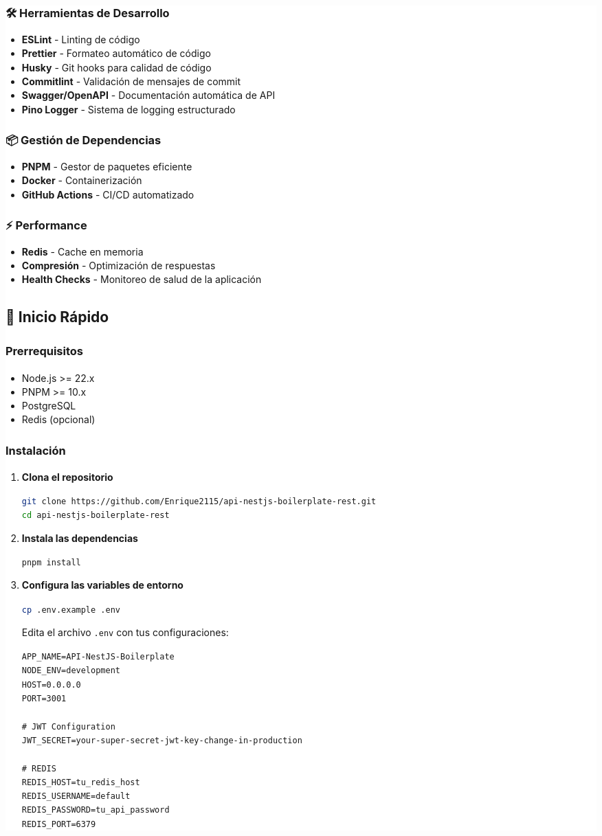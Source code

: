 ### 🛠️ Herramientas de Desarrollo

- **ESLint** - Linting de código
- **Prettier** - Formateo automático de código
- **Husky** - Git hooks para calidad de código
- **Commitlint** - Validación de mensajes de commit
- **Swagger/OpenAPI** - Documentación automática de API
- **Pino Logger** - Sistema de logging estructurado

### 📦 Gestión de Dependencias

- **PNPM** - Gestor de paquetes eficiente
- **Docker** - Containerización
- **GitHub Actions** - CI/CD automatizado

### ⚡ Performance

- **Redis** - Cache en memoria
- **Compresión** - Optimización de respuestas
- **Health Checks** - Monitoreo de salud de la aplicación

## 🚀 Inicio Rápido

### Prerrequisitos

- Node.js >= 22.x
- PNPM >= 10.x
- PostgreSQL
- Redis (opcional)

### Instalación

1. **Clona el repositorio**

   ```bash
   git clone https://github.com/Enrique2115/api-nestjs-boilerplate-rest.git
   cd api-nestjs-boilerplate-rest
   ```

2. **Instala las dependencias**

   ```bash
   pnpm install
   ```

3. **Configura las variables de entorno**

   ```bash
   cp .env.example .env
   ```

   Edita el archivo `.env` con tus configuraciones:

   ```env
   APP_NAME=API-NestJS-Boilerplate
   NODE_ENV=development
   HOST=0.0.0.0
   PORT=3001

   # JWT Configuration
   JWT_SECRET=your-super-secret-jwt-key-change-in-production

   # REDIS
   REDIS_HOST=tu_redis_host
   REDIS_USERNAME=default
   REDIS_PASSWORD=tu_api_password
   REDIS_PORT=6379

   ```